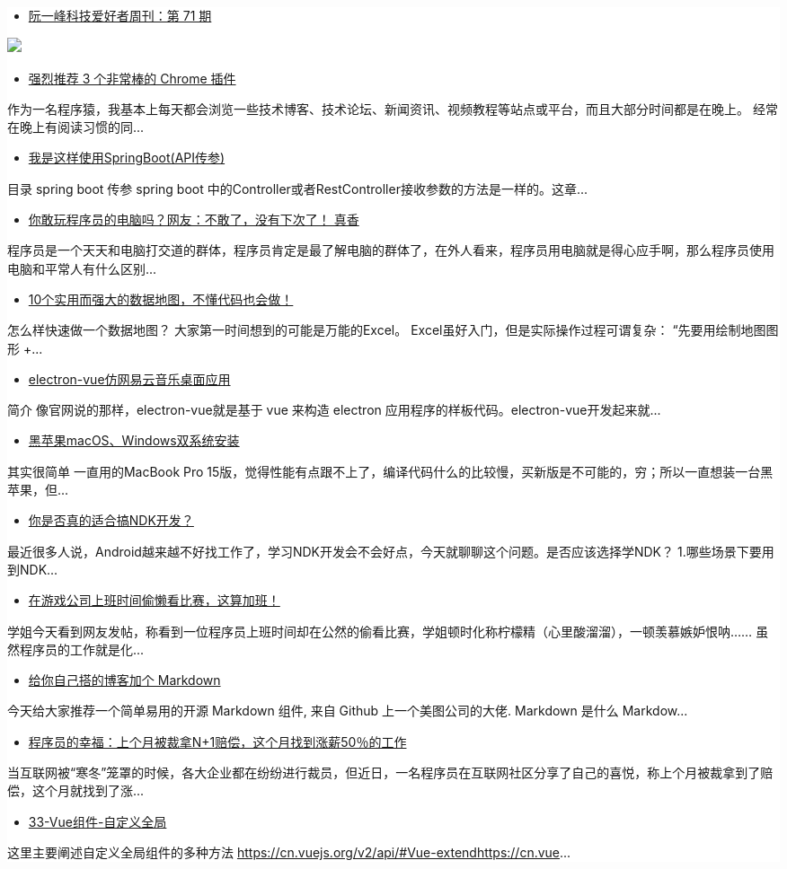 

* [阮一峰科技爱好者周刊：第 71 期](https://github.com/ruanyf/weekly/blob/master/docs/issue-71.md)


![](https://camo.githubusercontent.com/bf7d6af938c3f1c1f96881b8b22b2d06976a8545/68747470733a2f2f7777772e77616e67626173652e636f6d2f626c6f67696d672f61737365742f3230313930372f6267323031393037323230312e6a7067)



* [强烈推荐 3 个非常棒的 Chrome 插件](https://www.jianshu.com/p/3201475a5ee2)

作为一名程序猿，我基本上每天都会浏览一些技术博客、技术论坛、新闻资讯、视频教程等站点或平台，而且大部分时间都是在晚上。 经常在晚上有阅读习惯的同...



* [我是这样使用SpringBoot(API传参)](https://www.jianshu.com/p/4d1bf15eea73)

目录 spring boot 传参 spring boot 中的Controller或者RestController接收参数的方法是一样的。这章...



* [你敢玩程序员的电脑吗？网友：不敢了，没有下次了！ 真香](https://www.jianshu.com/p/bcca56fc2c4a)

程序员是一个天天和电脑打交道的群体，程序员肯定是最了解电脑的群体了，在外人看来，程序员用电脑就是得心应手啊，那么程序员使用电脑和平常人有什么区别...



* [10个实用而强大的数据地图，不懂代码也会做！](https://www.jianshu.com/p/936b97ee4f86)

怎么样快速做一个数据地图？ 大家第一时间想到的可能是万能的Excel。 Excel虽好入门，但是实际操作过程可谓复杂： “先要用绘制地图图形 +...



* [electron-vue仿网易云音乐桌面应用](https://www.jianshu.com/p/23da0468161c)

简介 像官网说的那样，electron-vue就是基于 vue 来构造 electron 应用程序的样板代码。electron-vue开发起来就...



* [黑苹果macOS、Windows双系统安装](https://www.jianshu.com/p/e5ae6df22989)

其实很简单 一直用的MacBook Pro 15版，觉得性能有点跟不上了，编译代码什么的比较慢，买新版是不可能的，穷；所以一直想装一台黑苹果，但...



* [你是否真的适合搞NDK开发？](https://www.jianshu.com/p/c48b129c0d3b)

最近很多人说，Android越来越不好找工作了，学习NDK开发会不会好点，今天就聊聊这个问题。是否应该选择学NDK？ 1.哪些场景下要用到NDK...



* [在游戏公司上班时间偷懒看比赛，这算加班！](https://www.jianshu.com/p/2aeec2e3c4ad)

学姐今天看到网友发帖，称看到一位程序员上班时间却在公然的偷看比赛，学姐顿时化称柠檬精（心里酸溜溜），一顿羡慕嫉妒恨呐…… 虽然程序员的工作就是化...



* [给你自己搭的博客加个 Markdown](https://www.jianshu.com/p/d5f9c3c2151f)

今天给大家推荐一个简单易用的开源 Markdown 组件, 来自 Github 上一个美图公司的大佬. Markdown 是什么 Markdow...



* [程序员的幸福：上个月被裁拿N+1赔偿，这个月找到涨薪50％的工作](https://www.jianshu.com/p/f1f590fc13ec)

当互联网被“寒冬”笼罩的时候，各大企业都在纷纷进行裁员，但近日，一名程序员在互联网社区分享了自己的喜悦，称上个月被裁拿到了赔偿，这个月就找到了涨...



* [33-Vue组件-自定义全局](https://www.jianshu.com/p/18001dfa7776)

这里主要阐述自定义全局组件的多种方法 https://cn.vuejs.org/v2/api/#Vue-extendhttps://cn.vue...
